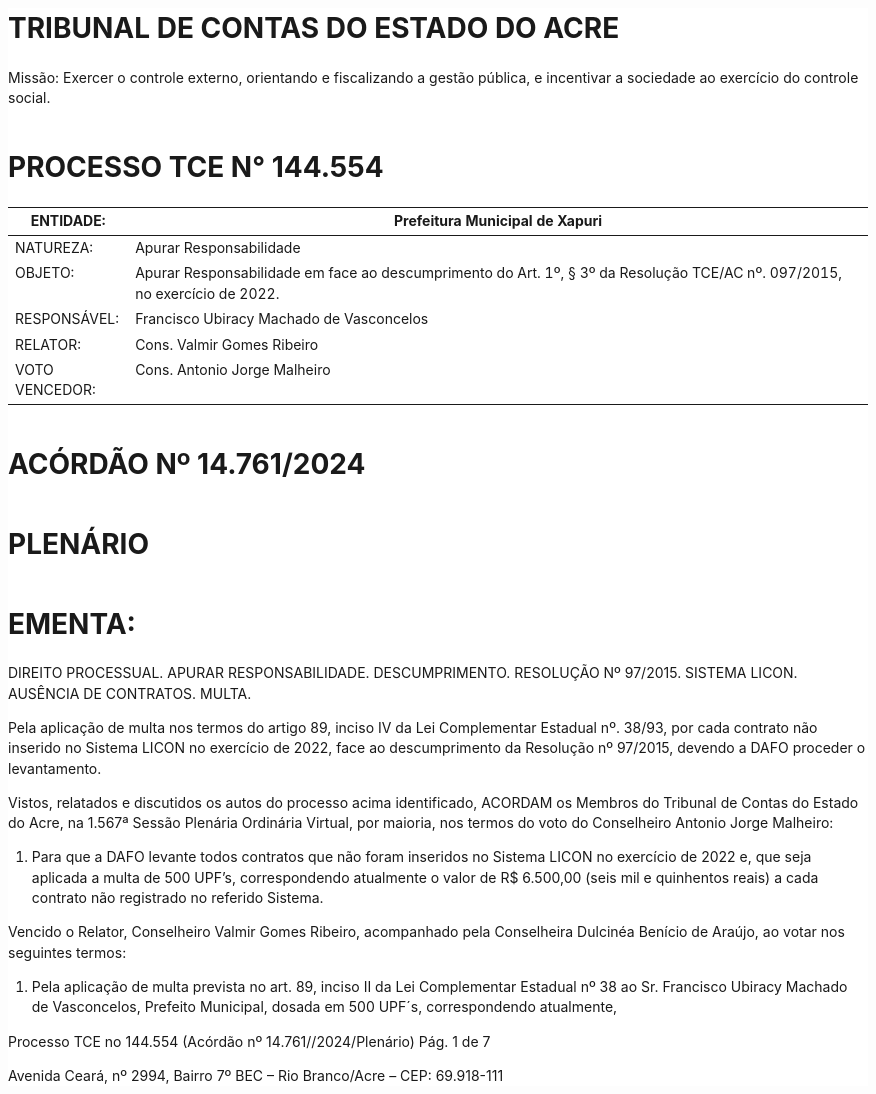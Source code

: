 # TRIBUNAL DE CONTAS DO ESTADO DO ACRE

Missão: Exercer o controle externo, orientando e fiscalizando a gestão pública, e incentivar a sociedade ao exercício do controle social.

# PROCESSO TCE N° 144.554

|ENTIDADE:|Prefeitura Municipal de Xapuri|
|---|---|
|NATUREZA:|Apurar Responsabilidade|
|OBJETO:|Apurar Responsabilidade em face ao descumprimento do Art. 1º, § 3º da Resolução TCE/AC nº. 097/2015, no exercício de 2022.|
|RESPONSÁVEL:|Francisco Ubiracy Machado de Vasconcelos|
|RELATOR:|Cons. Valmir Gomes Ribeiro|
|VOTO VENCEDOR:|Cons. Antonio Jorge Malheiro|

# ACÓRDÃO Nº 14.761/2024

# PLENÁRIO

# EMENTA:

DIREITO PROCESSUAL. APURAR RESPONSABILIDADE. DESCUMPRIMENTO. RESOLUÇÃO Nº 97/2015. SISTEMA LICON. AUSÊNCIA DE CONTRATOS. MULTA.

Pela aplicação de multa nos termos do artigo 89, inciso IV da Lei Complementar Estadual nº. 38/93, por cada contrato não inserido no Sistema LICON no exercício de 2022, face ao descumprimento da Resolução nº 97/2015, devendo a DAFO proceder o levantamento.

Vistos, relatados e discutidos os autos do processo acima identificado, ACORDAM os Membros do Tribunal de Contas do Estado do Acre, na 1.567ª Sessão Plenária Ordinária Virtual, por maioria, nos termos do voto do Conselheiro Antonio Jorge Malheiro:

1. Para que a DAFO levante todos contratos que não foram inseridos no Sistema LICON no exercício de 2022 e, que seja aplicada a multa de 500 UPF’s, correspondendo atualmente o valor de R$ 6.500,00 (seis mil e quinhentos reais) a cada contrato não registrado no referido Sistema.

Vencido o Relator, Conselheiro Valmir Gomes Ribeiro, acompanhado pela Conselheira Dulcinéa Benício de Araújo, ao votar nos seguintes termos:

1. Pela aplicação de multa prevista no art. 89, inciso II da Lei Complementar Estadual nº 38 ao Sr. Francisco Ubiracy Machado de Vasconcelos, Prefeito Municipal, dosada em 500 UPF´s, correspondendo atualmente,

Processo TCE no 144.554 (Acórdão nº 14.761//2024/Plenário) Pág. 1 de 7

Avenida Ceará, nº 2994, Bairro 7º BEC – Rio Branco/Acre – CEP: 69.918-111
